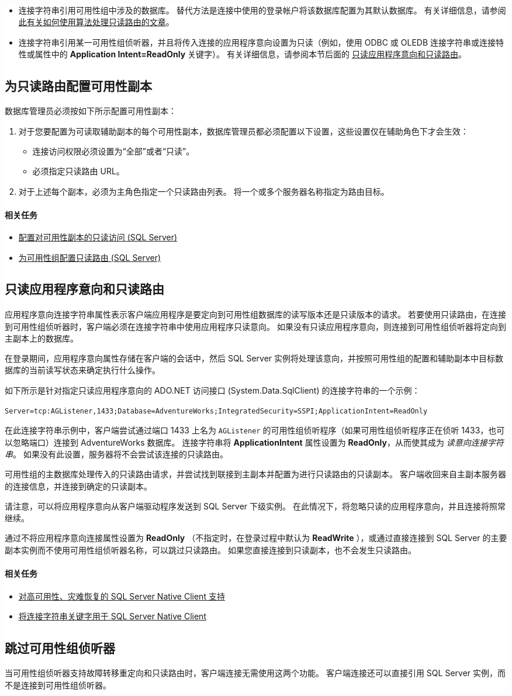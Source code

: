 -   连接字符串引用可用性组中涉及的数据库。 替代方法是连接中使用的登录帐户将该数据库配置为其默认数据库。 有关详细信息，请参阅[此有关如何使用算法处理只读路由的文章](https://blogs.msdn.microsoft.com/mattn/2012/04/25/calculating-read_only_routing_url-for-alwayson/)。

-   连接字符串引用某一可用性组侦听器，并且将传入连接的应用程序意向设置为只读（例如，使用 ODBC 或 OLEDB 连接字符串或连接特性或属性中的 **Application Intent=ReadOnly** 关键字）。 有关详细信息，请参阅本节后面的 [只读应用程序意向和只读路由](#ReadOnlyAppIntent)。  
  
##  <a name="ConfigureARsForROR"></a> 为只读路由配置可用性副本  
 数据库管理员必须按如下所示配置可用性副本：  
  
1.  对于您要配置为可读取辅助副本的每个可用性副本，数据库管理员都必须配置以下设置，这些设置仅在辅助角色下才会生效：  
  
    -   连接访问权限必须设置为“全部”或者“只读”。  
  
    -   必须指定只读路由 URL。  
  
2.  对于上述每个副本，必须为主角色指定一个只读路由列表。 将一个或多个服务器名称指定为路由目标。  
  
####  <a name="RelatedTasksROR"></a> 相关任务  
  
-   [配置对可用性副本的只读访问 (SQL Server)](../../../database-engine/availability-groups/windows/configure-read-only-access-on-an-availability-replica-sql-server.md)  
  
-   [为可用性组配置只读路由 (SQL Server)](../../../database-engine/availability-groups/windows/configure-read-only-routing-for-an-availability-group-sql-server.md)  
  
##  <a name="ReadOnlyAppIntent"></a> 只读应用程序意向和只读路由  
 应用程序意向连接字符串属性表示客户端应用程序是要定向到可用性组数据库的读写版本还是只读版本的请求。 若要使用只读路由，在连接到可用性组侦听器时，客户端必须在连接字符串中使用应用程序只读意向。 如果没有只读应用程序意向，则连接到可用性组侦听器将定向到主副本上的数据库。  
  
 在登录期间，应用程序意向属性存储在客户端的会话中，然后 SQL Server 实例将处理该意向，并按照可用性组的配置和辅助副本中目标数据库的当前读写状态来确定执行什么操作。  
  
 如下所示是针对指定只读应用程序意向的 ADO.NET 访问接口 (System.Data.SqlClient) 的连接字符串的一个示例：  
  
```  
Server=tcp:AGListener,1433;Database=AdventureWorks;IntegratedSecurity=SSPI;ApplicationIntent=ReadOnly  
```  
  
 在此连接字符串示例中，客户端尝试通过端口 1433 上名为 `AGListener` 的可用性组侦听程序（如果可用性组侦听程序正在侦听 1433，也可以忽略端口）连接到 AdventureWorks 数据库。  连接字符串将 **ApplicationIntent** 属性设置为 **ReadOnly**，从而使其成为 *读意向连接字符串*。  如果没有此设置，服务器将不会尝试该连接的只读路由。  
  
 可用性组的主数据库处理传入的只读路由请求，并尝试找到联接到主副本并配置为进行只读路由的只读副本。  客户端收回来自主副本服务器的连接信息，并连接到确定的只读副本。  
  
 请注意，可以将应用程序意向从客户端驱动程序发送到 SQL Server 下级实例。  在此情况下，将忽略只读的应用程序意向，并且连接将照常继续。  
  
 通过不将应用程序意向连接属性设置为 **ReadOnly** （不指定时，在登录过程中默认为 **ReadWrite** ），或通过直接连接到 SQL Server 的主要副本实例而不使用可用性组侦听器名称，可以跳过只读路由。  如果您直接连接到只读副本，也不会发生只读路由。  
  
####  <a name="RelatedTasksApps"></a> 相关任务  
  
-   [对高可用性、灾难恢复的 SQL Server Native Client 支持](../../../relational-databases/native-client/features/sql-server-native-client-support-for-high-availability-disaster-recovery.md)  
  
-   [将连接字符串关键字用于 SQL Server Native Client](../../../relational-databases/native-client/applications/using-connection-string-keywords-with-sql-server-native-client.md)  
  
##  <a name="BypassAGl"></a> 跳过可用性组侦听器  
 当可用性组侦听器支持故障转移重定向和只读路由时，客户端连接无需使用这两个功能。 客户端连接还可以直接引用 SQL Server 实例，而不是连接到可用性组侦听器。  
  